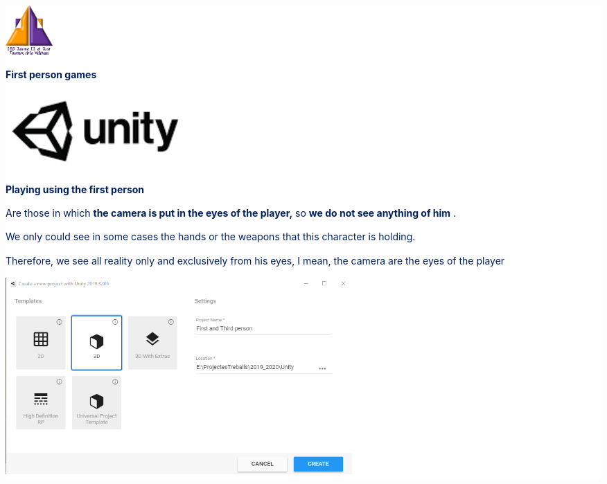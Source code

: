 <img src="img/TallerUnityExemples51.png" width=68px />

<span style="color:#002060"> __First person games__ </span>

<img src="img/TallerUnityExemples52.png" width=271px />

<span style="color:#002060"> __Playing using the first person__ </span>

<span style="color:#002060">Are those in which</span>  <span style="color:#002060"> __the camera is put in the eyes of the player\,__ </span>  <span style="color:#002060">so</span>  <span style="color:#002060"> __we do not see anything of him__ </span>  <span style="color:#002060">\.</span>

<span style="color:#002060">We only could see in some cases the hands or the weapons that this character is holding\.</span>

<span style="color:#002060">Therefore\, we see all reality only and exclusively from his eyes\, I mean\, the camera are the eyes of the player</span>

<img src="img/TallerUnityExemples53.png" width=500px />
